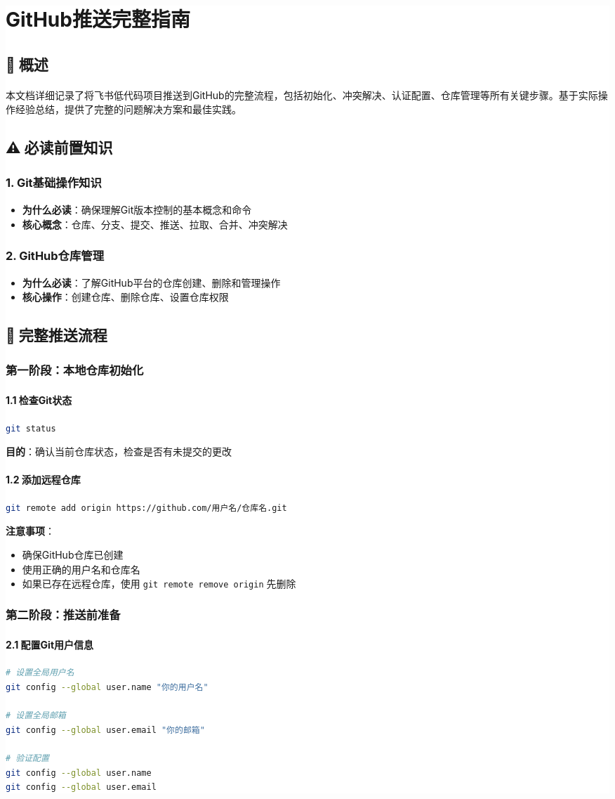 # GitHub推送完整指南

## 📝 概述

本文档详细记录了将飞书低代码项目推送到GitHub的完整流程，包括初始化、冲突解决、认证配置、仓库管理等所有关键步骤。基于实际操作经验总结，提供了完整的问题解决方案和最佳实践。

## ⚠️ 必读前置知识

### 1. Git基础操作知识
- **为什么必读**：确保理解Git版本控制的基本概念和命令
- **核心概念**：仓库、分支、提交、推送、拉取、合并、冲突解决

### 2. GitHub仓库管理
- **为什么必读**：了解GitHub平台的仓库创建、删除和管理操作
- **核心操作**：创建仓库、删除仓库、设置仓库权限

## 🔄 完整推送流程

### 第一阶段：本地仓库初始化

#### 1.1 检查Git状态
```bash
git status
```
**目的**：确认当前仓库状态，检查是否有未提交的更改

#### 1.2 添加远程仓库
```bash
git remote add origin https://github.com/用户名/仓库名.git
```
**注意事项**：
- 确保GitHub仓库已创建
- 使用正确的用户名和仓库名
- 如果已存在远程仓库，使用 `git remote remove origin` 先删除

### 第二阶段：推送前准备

#### 2.1 配置Git用户信息
```bash
# 设置全局用户名
git config --global user.name "你的用户名"

# 设置全局邮箱
git config --global user.email "你的邮箱"

# 验证配置
git config --global user.name
git config --global user.email
```

